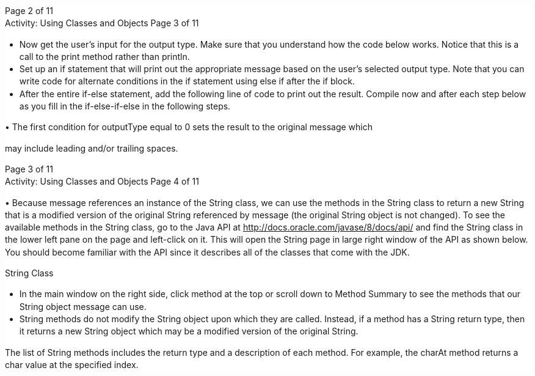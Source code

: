 </div>
</div>
<div class="layoutArea">
<div class="column">
Page 2 of 11

</div>
</div>
</div>
<div class="page" title="Page 3">
<div class="layoutArea">
<div class="column">
Activity: Using Classes and Objects Page 3 of 11

<ul>
<li>Now get the user’s input for the output type. Make sure that you understand how the code below works. Notice that this is a call to the print method rather than println.</li>
<li>Set up an if statement that will print out the appropriate message based on the user’s selected output type. Note that you can write code for alternate conditions in the if statement using else if after the if block.</li>
<li>After the entire if-else statement, add the following line of code to print out the result.
Compile now and after each step below as you fill in the if-else-if-else in the following steps.
</li>
</ul>
• The first condition for outputType equal to 0 sets the result to the original message which

may include leading and/or trailing spaces.

</div>
</div>
<div class="layoutArea">
<div class="column">
Page 3 of 11

</div>
</div>
</div>
<div class="page" title="Page 4">
<div class="layoutArea">
<div class="column">
Activity: Using Classes and Objects Page 4 of 11

• Because message references an instance of the String class, we can use the methods in the String class to return a new String that is a modified version of the original String referenced by message (the original String object is not changed). To see the available methods in the String class, go to the Java API at http://docs.oracle.com/javase/8/docs/api/ and find the String class in the lower left pane on the page and left-click on it. This will open the String page in large right window of the API as shown below. You should become familiar with the API since it describes all of the classes that come with the JDK.

String Class

<ul>
<li>In the main window on the right side, click method at the top or scroll down to Method Summary to see the methods that our String object message can use.</li>
<li>String methods do not modify the String object upon which they are called. Instead, if a method has a String return type, then it returns a new String object which may be a modified version of the original String.</li>
</ul>
</div>
</div>
<div class="layoutArea">
<div class="column">
The list of String methods includes the return type and a description of each method. For example, the charAt method returns a char value at the specified index.
